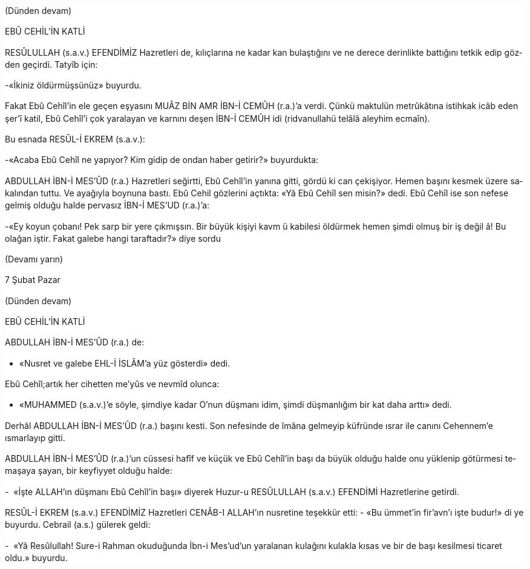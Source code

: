(Dünden devam)

EBÛ CEHİL’İN KATLİ

RESÛLULLAH (s.a.v.) EFENDİMİZ Hazret­leri de, kılıçlarına ne kadar kan
bulaştığını ve ne derece derinlikte battığını tetkik edip göz­den geçirdi.
Tatyîb için:

-«İkiniz öldürmüşsünüz» buyurdu.

Fakat Ebû Cehîl’in ele geçen eşyasını MUÂZ BİN AMR İBN-İ CEMÛH (r.a.)’a verdi.
Çünkü maktulün metrûkâtına istihkak icâb eden şer’î katil, Ebû Cehîl’i çok
yaralayan ve karnını deşen İBN-İ CEMÛH idi (ridvanullahü telâlâ aleyhim
ecmaîn).

Bu esnada RESÛL-İ EKREM (s.a.v.):

-«Acaba Ebû Cehîl ne yapıyor? Kim gi­dip de ondan haber getirir?» buyurdukta:

ABDULLAH İBN-İ MES’ÛD (r.a.) Hazret­leri seğirtti, Ebû Cehîl’in yanına gitti,
gördü ki can çekişiyor. Hemen başını kesmek üzere sa­kalından tuttu. Ve
ayağıyla boynuna bastı. Ebû Cehil gözlerini açtıkta: «Yâ Ebû Cehîl sen misin?»
dedi. Ebû Cehîl ise son nefese gelmiş olduğu halde pervasız İBN-İ MES’UD
(r.a.)’a:

-«Ey koyun çobanı! Pek sarp bir yere çıkmışsın. Bir büyük kişiyi kavm ü kabilesi öldürmek hemen şimdi olmuş bir iş değil â! Bu olağan iştir. Fakat galebe hangi taraftadır?» diye sordu

(Devamı yarın)

7 Şubat Pazar

(Dünden devam)

EBÛ CEHİL’İN KATLİ

ABDULLAH İBN-İ MES’ÛD (r.a.) de:

- «Nusret ve galebe EHL-İ İSLÂM’a yüz gösterdi» dedi.

Ebû Cehîl;artık her cihetten me’yûs ve nevmîd olunca:

- «MUHAMMED (s.a.v.)’e söyle, şimdi­ye kadar O’nun düşmanı idim, şimdi düşmanlığım bir kat daha arttı» dedi.

Derhâl ABDULLAH İBN-İ MES’ÛD (r.a.) başını kesti. Son nefesinde de îmâna
gelmeyip küfründe ısrar ile canını Cehennem’e ısmarla­yıp gitti.

ABDULLAH İBN-İ MES’ÛD (r.a.)’un cüsse­si hafîf ve küçük ve Ebû Cehîl’in başı
da büyük olduğu halde onu yüklenip götürmesi te­maşaya şayan, bir keyfiyyet
olduğu halde:

-  «İşte ALLAH’ın düşmanı Ebû Cehîl’in başı» diyerek Huzur-u RESÛLULLAH (s.a.v.) EFENDİMİ Hazretlerine getirdi.

RESÛL-İ EKREM (s.a.v.) EFENDİMİZ Haz­retleri CENÂB-I ALLAH’ın nusretine
teşekkür etti: - «Bu ümmet’in fir’avn’ı işte budur!» di ye buyurdu. Cebrail
(a.s.) gülerek geldi:

-  «Yâ Resûlullah! Sure-i Rahman okudu­ğunda İbn-i Mes’ud’un yaralanan kulağını kulakla kısas ve bir de başı kesilmesi ticaret oldu.» buyurdu.
